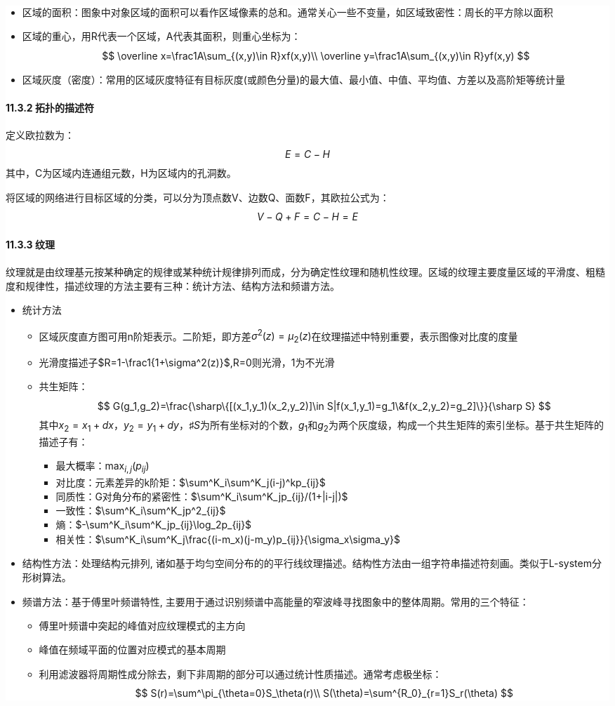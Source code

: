 - 区域的面积：图象中对象区域的面积可以看作区域像素的总和。通常关心一些不变量，如区域致密性：周长的平方除以面积

- 区域的重心，用R代表一个区域，A代表其面积，则重心坐标为：
  $$
  \overline x=\frac1A\sum_{(x,y)\in R}xf(x,y)\\
  \overline y=\frac1A\sum_{(x,y)\in R}yf(x,y)
  $$

- 区域灰度（密度）：常用的区域灰度特征有目标灰度(或颜色分量)的最大值、最小值、中值、平均值、方差以及高阶矩等统计量

#### 11.3.2 拓扑的描述符

定义欧拉数为：
$$
E=C-H
$$
其中，C为区域内连通组元数，H为区域内的孔洞数。

将区域的网络进行目标区域的分类，可以分为顶点数V、边数Q、面数F，其欧拉公式为：
$$
V-Q+F=C-H=E
$$

#### 11.3.3 纹理

纹理就是由纹理基元按某种确定的规律或某种统计规律排列而成，分为确定性纹理和随机性纹理。区域的纹理主要度量区域的平滑度、粗糙度和规律性，描述纹理的方法主要有三种：统计方法、结构方法和频谱方法。

- 统计方法

  - 区域灰度直方图可用n阶矩表示。二阶矩，即方差$\sigma^2(z)=\mu_2(z)$在纹理描述中特别重要，表示图像对比度的度量

  - 光滑度描述子$R=1-\frac1{1+\sigma^2(z)}$,R=0则光滑，1为不光滑

  - 共生矩阵：
    $$
    G(g_1,g_2)=\frac{\sharp\{[(x_1,y_1)(x_2,y_2)]\in S|f(x_1,y_1)=g_1\&f(x_2,y_2)=g_2]\}}{\sharp S}
    $$
    其中$x_2=x_1+dx$，$y_2=y_1+dy$，$\sharp S$为所有坐标对的个数，$g_1$和$g_2$为两个灰度级，构成一个共生矩阵的索引坐标。基于共生矩阵的描述子有：

    - 最大概率：$\max_{i,j}(p_{ij})$
    - 对比度：元素差异的k阶矩：$\sum^K_i\sum^K_j(i-j)^kp_{ij}$
    - 同质性：G对角分布的紧密性：$\sum^K_i\sum^K_jp_{ij}/(1+|i-j|)$
    - 一致性：$\sum^K_i\sum^K_jp^2_{ij}$
    - 熵：$-\sum^K_i\sum^K_jp_{ij}\log_2p_{ij}$
    - 相关性：$\sum^K_i\sum^K_j\frac{(i-m_x)(j-m_y)p_{ij}}{\sigma_x\sigma_y}$

- 结构性方法：处理结构元排列, 诸如基于均匀空间分布的的平行线纹理描述。结构性方法由一组字符串描述符刻画。类似于L-system分形树算法。

- 频谱方法：基于傅里叶频谱特性, 主要用于通过识别频谱中高能量的窄波峰寻找图象中的整体周期。常用的三个特征：

  - 傅里叶频谱中突起的峰值对应纹理模式的主方向

  - 峰值在频域平面的位置对应模式的基本周期

  - 利用滤波器将周期性成分除去，剩下非周期的部分可以通过统计性质描述。通常考虑极坐标：
    $$
    S(r)=\sum^\pi_{\theta=0}S_\theta(r)\\
    S(\theta)=\sum^{R_0}_{r=1}S_r(\theta)
    $$
